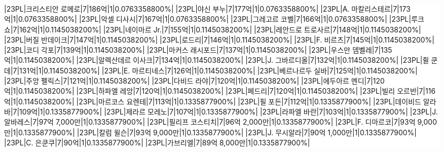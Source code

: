 |23PL|크리스티안 로메로|7|186억|1|0.0763358800%|
|23PL|야신 부누|7|177억|1|0.0763358800%|
|23PL|A. 마칼리스테르|7|173억|1|0.0763358800%|
|23PL|악셀 디사시|7|167억|1|0.0763358800%|
|23PL|그레고르 코벨|7|166억|1|0.0763358800%|
|23PL|루크 쇼|7|162억|1|0.1145038200%|
|23PL|네이마르 Jr.|7|155억|1|0.1145038200%|
|23PL|레안드로 트로사르|7|148억|1|0.1145038200%|
|23PL|버질 반데이크|7|147억|1|0.1145038200%|
|23PL|로드리|7|146억|1|0.1145038200%|
|23PL|F. 비르츠|7|145억|1|0.1145038200%|
|23PL|코디 각포|7|139억|1|0.1145038200%|
|23PL|마커스 래시포드|7|137억|1|0.1145038200%|
|23PL|우스만 뎀벨레|7|135억|1|0.1145038200%|
|23PL|알렉산데르 이사크|7|134억|1|0.1145038200%|
|23PL|J. 그바르디올|7|132억|1|0.1145038200%|
|23PL|쥘 쿤데|7|131억|1|0.1145038200%|
|23PL|E. 마르티네스|7|126억|1|0.1145038200%|
|23PL|베르나르두 실바|7|125억|1|0.1145038200%|
|23PL|주앙 펠릭스|7|121억|1|0.1145038200%|
|23PL|다비드 라야|7|120억|1|0.1145038200%|
|23PL|에두아르 멘디|7|120억|1|0.1145038200%|
|23PL|하파엘 레앙|7|120억|1|0.1145038200%|
|23PL|페드리|7|120억|1|0.1145038200%|
|23PL|빌리 오르반|7|116억|1|0.1145038200%|
|23PL|마르코스 요렌테|7|113억|1|0.1335877900%|
|23PL|필 포든|7|112억|1|0.1335877900%|
|23PL|데이비드 알라바|7|109억|1|0.1335877900%|
|23PL|제라르 모레노|7|107억|1|0.1335877900%|
|23PL|라파엘 바란|7|103억|1|0.1335877900%|
|23PL|J. 알바레스|7|97억 7,000만|1|0.1335877900%|
|23PL|필리프 코스티치|7|96억 2,000만|1|0.1335877900%|
|23PL|F. 디마르코|7|93억 9,000만|1|0.1335877900%|
|23PL|칼럼 윌슨|7|93억 9,000만|1|0.1335877900%|
|23PL|J. 무시알라|7|90억 1,000만|1|0.1335877900%|
|23PL|C. 은쿤쿠|7|90억|1|0.1335877900%|
|23PL|가브리엘|7|89억 8,000만|1|0.1335877900%|